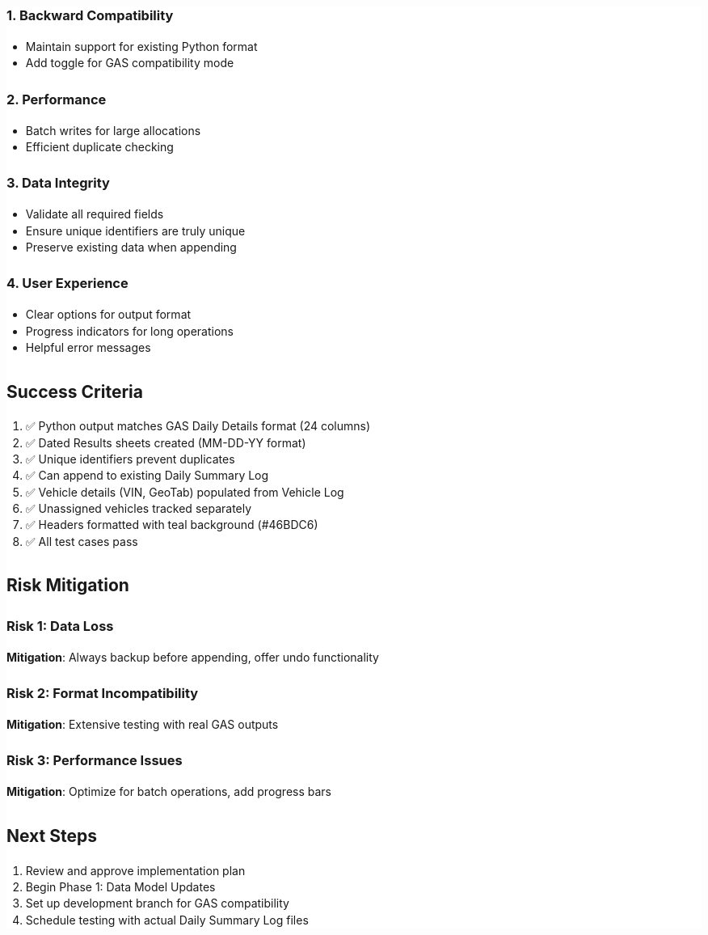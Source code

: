 ### 1. Backward Compatibility
- Maintain support for existing Python format
- Add toggle for GAS compatibility mode

### 2. Performance
- Batch writes for large allocations
- Efficient duplicate checking

### 3. Data Integrity
- Validate all required fields
- Ensure unique identifiers are truly unique
- Preserve existing data when appending

### 4. User Experience
- Clear options for output format
- Progress indicators for long operations
- Helpful error messages

## Success Criteria

1. ✅ Python output matches GAS Daily Details format (24 columns)
2. ✅ Dated Results sheets created (MM-DD-YY format)
3. ✅ Unique identifiers prevent duplicates
4. ✅ Can append to existing Daily Summary Log
5. ✅ Vehicle details (VIN, GeoTab) populated from Vehicle Log
6. ✅ Unassigned vehicles tracked separately
7. ✅ Headers formatted with teal background (#46BDC6)
8. ✅ All test cases pass

## Risk Mitigation

### Risk 1: Data Loss
**Mitigation**: Always backup before appending, offer undo functionality

### Risk 2: Format Incompatibility
**Mitigation**: Extensive testing with real GAS outputs

### Risk 3: Performance Issues
**Mitigation**: Optimize for batch operations, add progress bars

## Next Steps

1. Review and approve implementation plan
2. Begin Phase 1: Data Model Updates
3. Set up development branch for GAS compatibility
4. Schedule testing with actual Daily Summary Log files